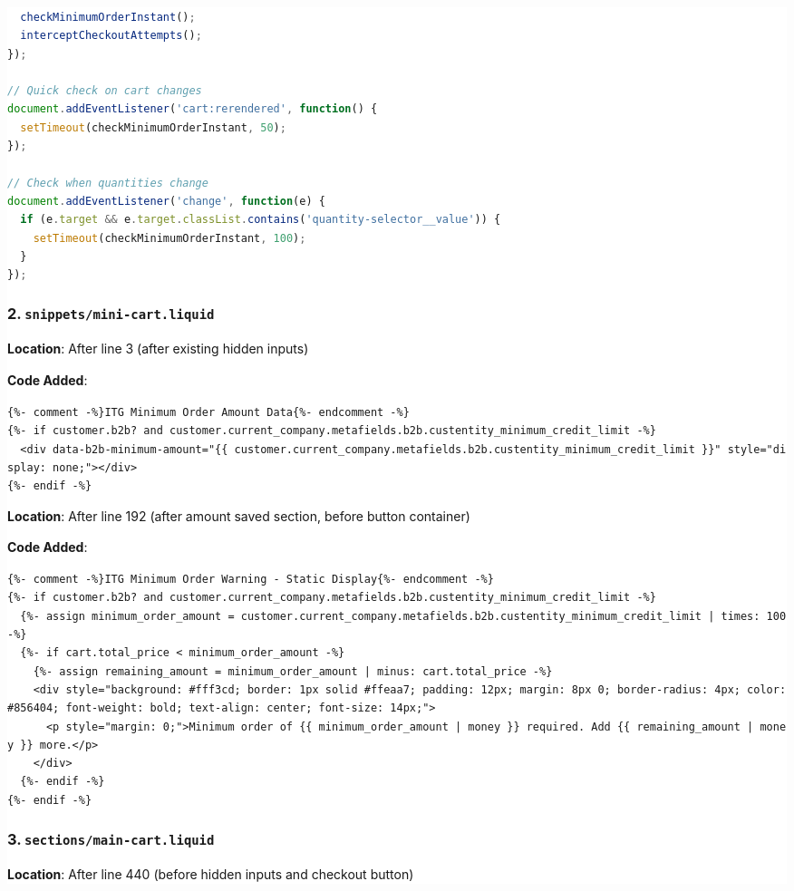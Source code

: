 ```javascript
  checkMinimumOrderInstant();
  interceptCheckoutAttempts();
});

// Quick check on cart changes
document.addEventListener('cart:rerendered', function() {
  setTimeout(checkMinimumOrderInstant, 50);
});

// Check when quantities change
document.addEventListener('change', function(e) {
  if (e.target && e.target.classList.contains('quantity-selector__value')) {
    setTimeout(checkMinimumOrderInstant, 100);
  }
});
```

### 2. `snippets/mini-cart.liquid`
**Location**: After line 3 (after existing hidden inputs)

**Code Added**:
```liquid
{%- comment -%}ITG Minimum Order Amount Data{%- endcomment -%}
{%- if customer.b2b? and customer.current_company.metafields.b2b.custentity_minimum_credit_limit -%}
  <div data-b2b-minimum-amount="{{ customer.current_company.metafields.b2b.custentity_minimum_credit_limit }}" style="display: none;"></div>
{%- endif -%}
```

**Location**: After line 192 (after amount saved section, before button container)

**Code Added**:
```liquid
{%- comment -%}ITG Minimum Order Warning - Static Display{%- endcomment -%}
{%- if customer.b2b? and customer.current_company.metafields.b2b.custentity_minimum_credit_limit -%}
  {%- assign minimum_order_amount = customer.current_company.metafields.b2b.custentity_minimum_credit_limit | times: 100 -%}
  {%- if cart.total_price < minimum_order_amount -%}
    {%- assign remaining_amount = minimum_order_amount | minus: cart.total_price -%}
    <div style="background: #fff3cd; border: 1px solid #ffeaa7; padding: 12px; margin: 8px 0; border-radius: 4px; color: #856404; font-weight: bold; text-align: center; font-size: 14px;">
      <p style="margin: 0;">Minimum order of {{ minimum_order_amount | money }} required. Add {{ remaining_amount | money }} more.</p>
    </div>
  {%- endif -%}
{%- endif -%}
```

### 3. `sections/main-cart.liquid`
**Location**: After line 440 (before hidden inputs and checkout button)

